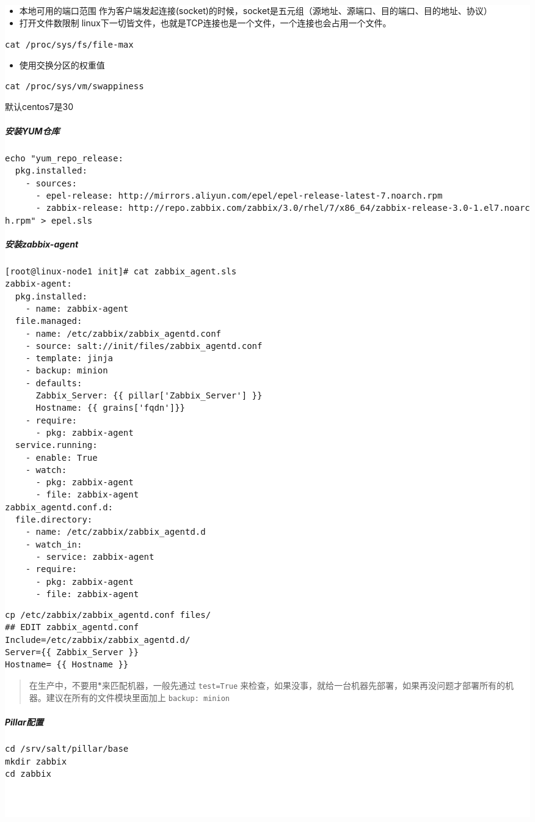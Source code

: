 * 本地可用的端口范围
作为客户端发起连接(socket)的时候，socket是五元组（源地址、源端口、目的端口、目的地址、协议）
* 打开文件数限制
linux下一切皆文件，也就是TCP连接也是一个文件，一个连接也会占用一个文件。
<pre>cat /proc/sys/fs/file-max</pre>
* 使用交换分区的权重值
<pre>cat /proc/sys/vm/swappiness</pre>
默认centos7是30
##### 安装YUM仓库
<pre>
echo "yum_repo_release:
  pkg.installed:
    - sources:
      - epel-release: http://mirrors.aliyun.com/epel/epel-release-latest-7.noarch.rpm
      - zabbix-release: http://repo.zabbix.com/zabbix/3.0/rhel/7/x86_64/zabbix-release-3.0-1.el7.noarch.rpm" > epel.sls
</pre>

##### 安装zabbix-agent
<pre>
[root@linux-node1 init]# cat zabbix_agent.sls 
zabbix-agent:
  pkg.installed:
    - name: zabbix-agent
  file.managed:
    - name: /etc/zabbix/zabbix_agentd.conf
    - source: salt://init/files/zabbix_agentd.conf
    - template: jinja
    - backup: minion
    - defaults:
      Zabbix_Server: {{ pillar['Zabbix_Server'] }}
      Hostname: {{ grains['fqdn']}}
    - require:
      - pkg: zabbix-agent
  service.running:
    - enable: True
    - watch:
      - pkg: zabbix-agent
      - file: zabbix-agent
zabbix_agentd.conf.d:
  file.directory:
    - name: /etc/zabbix/zabbix_agentd.d
    - watch_in:
      - service: zabbix-agent
    - require:
      - pkg: zabbix-agent
      - file: zabbix-agent
</pre>
<pre>
cp /etc/zabbix/zabbix_agentd.conf files/
## EDIT zabbix_agentd.conf
Include=/etc/zabbix/zabbix_agentd.d/
Server={{ Zabbix_Server }}
Hostname= {{ Hostname }}
</pre>
> 在生产中，不要用*来匹配机器，一般先通过 `test=True` 来检查，如果没事，就给一台机器先部署，如果再没问题才部署所有的机器。建议在所有的文件模块里面加上 `backup: minion`
##### Pillar配置
<pre>
cd /srv/salt/pillar/base
mkdir zabbix
cd zabbix